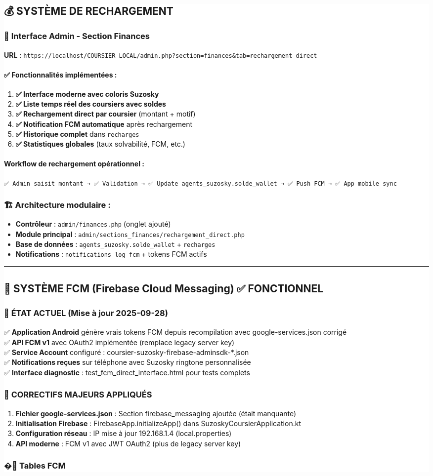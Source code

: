 
## 💰 **SYSTÈME DE RECHARGEMENT**

### 🎯 **Interface Admin - Section Finances**

**URL** : `https://localhost/COURSIER_LOCAL/admin.php?section=finances&tab=rechargement_direct`

#### **✅ Fonctionnalités implémentées :**

1. **✅ Interface moderne avec coloris Suzosky**
2. **✅ Liste temps réel des coursiers avec soldes** 
3. **✅ Rechargement direct par coursier** (montant + motif)
4. **✅ Notification FCM automatique** après rechargement
5. **✅ Historique complet** dans `recharges`
6. **✅ Statistiques globales** (taux solvabilité, FCM, etc.)

#### **Workflow de rechargement opérationnel :**

```
✅ Admin saisit montant → ✅ Validation → ✅ Update agents_suzosky.solde_wallet → ✅ Push FCM → ✅ App mobile sync
```

### 🏗️ **Architecture modulaire :**

- **Contrôleur** : `admin/finances.php` (onglet ajouté)
- **Module principal** : `admin/sections_finances/rechargement_direct.php`
- **Base de données** : `agents_suzosky.solde_wallet` + `recharges`
- **Notifications** : `notifications_log_fcm` + tokens FCM actifs

---

## 🔔 **SYSTÈME FCM (Firebase Cloud Messaging)** ✅ FONCTIONNEL

### 🚀 **ÉTAT ACTUEL (Mise à jour 2025-09-28)**

✅ **Application Android** génère vrais tokens FCM depuis recompilation avec google-services.json corrigé  
✅ **API FCM v1** avec OAuth2 implémentée (remplace legacy server key)  
✅ **Service Account** configuré : coursier-suzosky-firebase-adminsdk-*.json  
✅ **Notifications reçues** sur téléphone avec Suzosky ringtone personnalisée  
✅ **Interface diagnostic** : test_fcm_direct_interface.html pour tests complets  

### 🔧 **CORRECTIFS MAJEURS APPLIQUÉS**

1. **Fichier google-services.json** : Section firebase_messaging ajoutée (était manquante)
2. **Initialisation Firebase** : FirebaseApp.initializeApp() dans SuzoskyCoursierApplication.kt  
3. **Configuration réseau** : IP mise à jour 192.168.1.4 (local.properties)
4. **API moderne** : FCM v1 avec JWT OAuth2 (plus de legacy server key)

### �📱 **Tables FCM**
